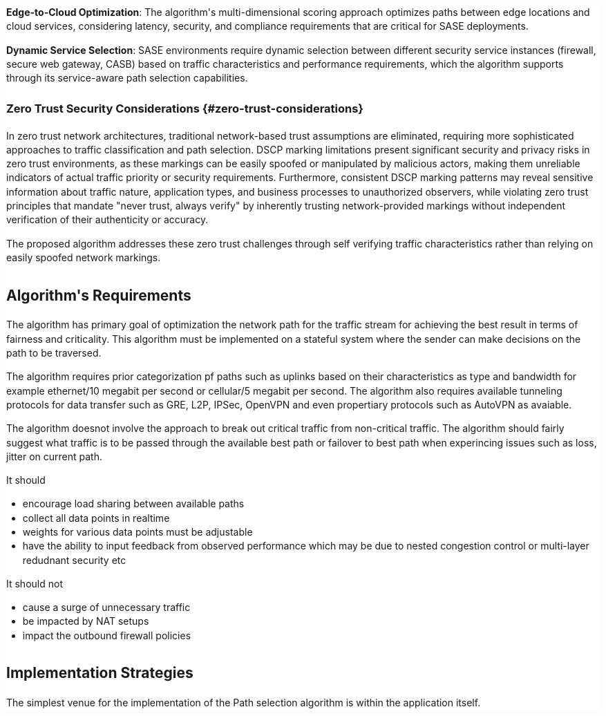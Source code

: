**Edge-to-Cloud Optimization**: The algorithm's multi-dimensional scoring approach optimizes paths between edge locations and cloud services, considering latency, security, and compliance requirements that are critical for SASE deployments.

**Dynamic Service Selection**: SASE environments require dynamic selection between different security service instances (firewall, secure web gateway, CASB) based on traffic characteristics and performance requirements, which the algorithm supports through its service-aware path selection capabilities.

### Zero Trust Security Considerations {#zero-trust-considerations}

In zero trust network architectures, traditional network-based trust assumptions are eliminated, requiring more sophisticated approaches to traffic classification and path selection. DSCP marking limitations present significant security and privacy risks in zero trust environments, as these markings can be easily spoofed or manipulated by malicious actors, making them unreliable indicators of actual traffic priority or security requirements. Furthermore, consistent DSCP marking patterns may reveal sensitive information about traffic nature, application types, and business processes to unauthorized observers, while violating zero trust principles that mandate "never trust, always verify" by inherently trusting network-provided markings without independent verification of their authenticity or accuracy.

The proposed algorithm addresses these zero trust challenges through self verifying traffic characteristics rather than relying on easily spoofed network markings.

## Algorithm's Requirements

The algorithm has primary goal of optimization the network path for the traffic stream for achieving the best result in terms of fairness and criticality. This algorithm must be implemented on a stateful system where the sender can make decisions on the path to be traversed.

The algorithm requires prior categorization pf paths such as uplinks based on their characteristics as type and bandwidth for example ethernet/10 megabit per second or cellular/5 megabit per second. The algorithm also requires available tunneling protocols for data transfer such as GRE, L2P, IPSec, OpenVPN and even propertiary protocols such as AutoVPN as avaiable.

The algorithm doesnot involve the approach to break out critical traffic from non-critical traffic. The algorithm should fairly suggest what traffic is to be passed through the available best path or failover to best path when experincing issues such as loss, jitter on current path.

It should
- encourage load sharing between available paths
- collect all data points in realtime
- weights for various data points must be adjustable
- have the ability to input feedback from observed performance which may be due to nested congestion control or multi-layer redudnant security etc

It should not
- cause a surge of unnecessary traffic
- be impacted by NAT setups
- impact the outbound firewall policies


##  Implementation Strategies
The simplest venue for the implementation of the Path selection algorithm is within the application itself.
